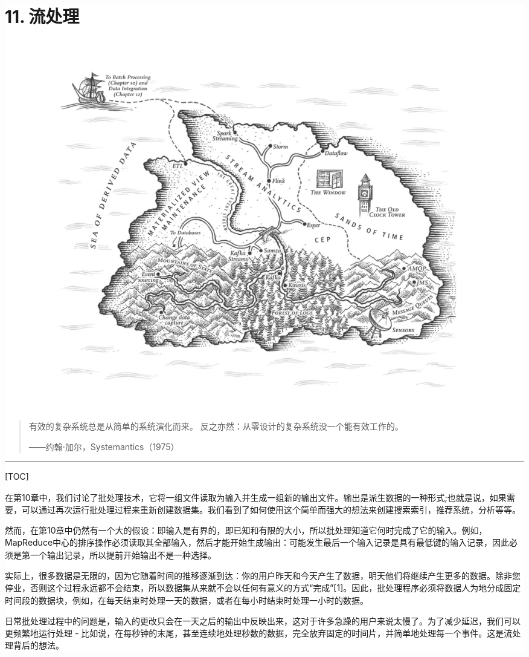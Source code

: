 # 11. 流处理 

![](img/ch11.png)

> 有效的复杂系统总是从简单的系统演化而来。 反之亦然：从零设计的复杂系统没一个能有效工作的。
>
> ——约翰·加尔，Systemantics（1975）

---------------

[TOC]

在第10章中，我们讨论了批处理技术，它将一组文件读取为输入并生成一组新的输出文件。输出是派生数据的一种形式;也就是说，如果需要，可以通过再次运行批处理过程来重新创建数据集。我们看到了如何使用这个简单而强大的想法来创建搜索索引，推荐系统，分析等等。

然而，在第10章中仍然有一个大的假设：即输入是有界的，即已知和有限的大小，所以批处理知道它何时完成了它的输入。例如，MapReduce中心的排序操作必须读取其全部输入，然后才能开始生成输出：可能发生最后一个输入记录是具有最低键的输入记录，因此必须是第一个输出记录，所以提前开始输出不是一种选择。

实际上，很多数据是无限的，因为它随着时间的推移逐渐到达：你的用户昨天和今天产生了数据，明天他们将继续产生更多的数据。除非您停业，否则这个过程永远都不会结束，所以数据集从来就不会以任何有意义的方式“完成”[1]。因此，批处理程序必须将数据人为地分成固定时间段的数据块，例如，在每天结束时处理一天的数据，或者在每小时结束时处理一小时的数据。

日常批处理过程中的问题是，输入的更改只会在一天之后的输出中反映出来，这对于许多急躁的用户来说太慢了。为了减少延迟，我们可以更频繁地运行处理 - 比如说，在每秒钟的末尾，甚至连续地处理秒数的数据，完全放弃固定的时间片，并简单地处理每一个事件。这是流处理背后的想法。


[^i]: 有可能创建一个负载均衡方案，在这个方案中，两个消费者通过读取全部消息来共享处理分区的工作，但是其中一个只考虑具有偶数偏移量的消息，而另一个消费者处理奇数编号的偏移量。或者，您可以将消息处理扩展到线程池，但这种方法会使消费者偏移管理变得复杂。一般来说，分区的单线程处理是可取的，并行分区可以通过使用更多的分区来增加。
[^ii]: 感谢Flink社区的Kostas Kloudas提出这个比喻。
[^iii]: 如果你把一个流视为一个表的衍生物，如图11-6所示，并且把一个连接看作是两个表u·v的乘积，那么会发生一些有趣的事情：物化连接的变化流遵循产品规则 u·v）'= u'v + uv'。 换句话说，任何tweets的变化都与当前的追随者联系在一起，任何追随者的变化都与当前的tweets [49，50]相结合。